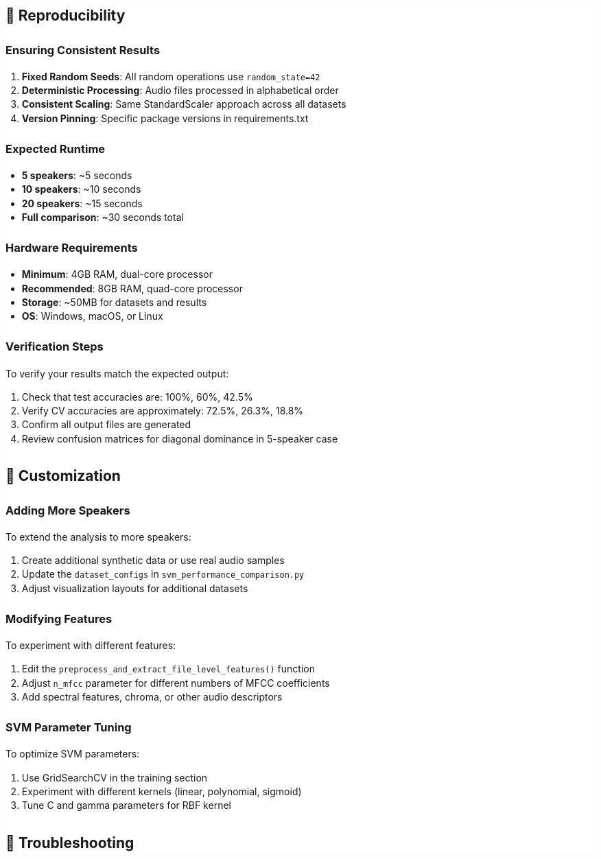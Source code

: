 ## 🔄 Reproducibility

### Ensuring Consistent Results
1. **Fixed Random Seeds**: All random operations use `random_state=42`
2. **Deterministic Processing**: Audio files processed in alphabetical order
3. **Consistent Scaling**: Same StandardScaler approach across all datasets
4. **Version Pinning**: Specific package versions in requirements.txt

### Expected Runtime
- **5 speakers**: ~5 seconds
- **10 speakers**: ~10 seconds  
- **20 speakers**: ~15 seconds
- **Full comparison**: ~30 seconds total

### Hardware Requirements
- **Minimum**: 4GB RAM, dual-core processor
- **Recommended**: 8GB RAM, quad-core processor
- **Storage**: ~50MB for datasets and results
- **OS**: Windows, macOS, or Linux

### Verification Steps
To verify your results match the expected output:
1. Check that test accuracies are: 100%, 60%, 42.5%
2. Verify CV accuracies are approximately: 72.5%, 26.3%, 18.8%
3. Confirm all output files are generated
4. Review confusion matrices for diagonal dominance in 5-speaker case

## 🧩 Customization

### Adding More Speakers
To extend the analysis to more speakers:
1. Create additional synthetic data or use real audio samples
2. Update the `dataset_configs` in `svm_performance_comparison.py`
3. Adjust visualization layouts for additional datasets

### Modifying Features  
To experiment with different features:
1. Edit the `preprocess_and_extract_file_level_features()` function
2. Adjust `n_mfcc` parameter for different numbers of MFCC coefficients
3. Add spectral features, chroma, or other audio descriptors

### SVM Parameter Tuning
To optimize SVM parameters:
1. Use GridSearchCV in the training section
2. Experiment with different kernels (linear, polynomial, sigmoid)
3. Tune C and gamma parameters for RBF kernel

## 🐛 Troubleshooting
